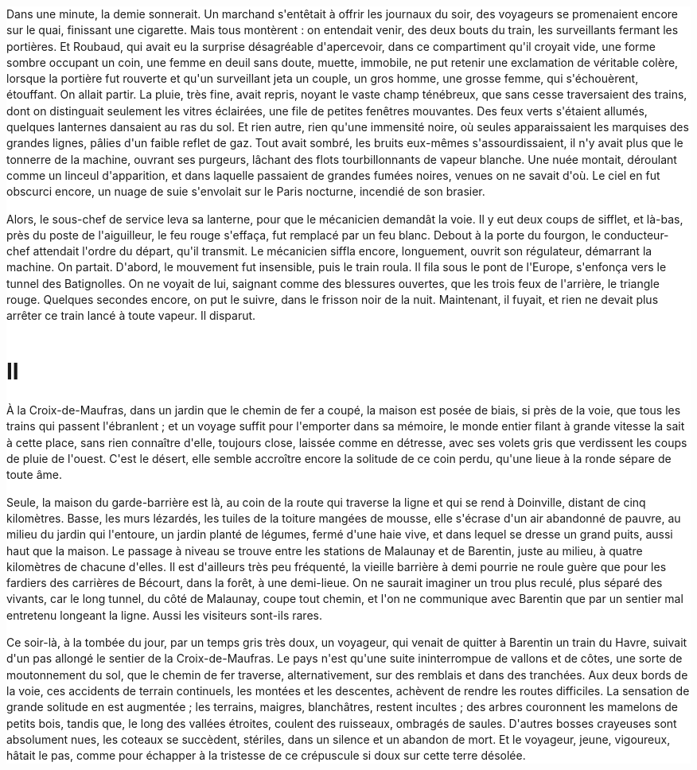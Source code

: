 Dans une minute, la demie sonnerait. Un marchand s'entêtait à offrir les journaux du soir, des voyageurs se promenaient encore sur le quai, finissant une cigarette. Mais tous montèrent : on entendait venir, des deux bouts du train, les surveillants fermant les portières. Et Roubaud, qui avait eu la surprise désagréable d'apercevoir, dans ce compartiment qu'il croyait vide, une forme sombre occupant un coin, une femme en deuil sans doute, muette, immobile, ne put retenir une exclamation de véritable colère, lorsque la portière fut rouverte et qu'un surveillant jeta un couple, un gros homme, une grosse femme, qui s'échouèrent, étouffant. On allait partir. La pluie, très fine, avait repris, noyant le vaste champ ténébreux, que sans cesse traversaient des trains, dont on distinguait seulement les vitres éclairées, une file de petites fenêtres mouvantes. Des feux verts s'étaient allumés, quelques lanternes dansaient au ras du sol. Et rien autre, rien qu'une immensité noire, où seules apparaissaient les marquises des grandes lignes, pâlies d'un faible reflet de gaz. Tout avait sombré, les bruits eux-mêmes s'assourdissaient, il n'y avait plus que le tonnerre de la machine, ouvrant ses purgeurs, lâchant des flots tourbillonnants de vapeur blanche. Une nuée montait, déroulant comme un linceul d'apparition, et dans laquelle passaient de grandes fumées noires, venues on ne savait d'où. Le ciel en fut obscurci encore, un nuage de suie s'envolait sur le Paris nocturne, incendié de son brasier.

Alors, le sous-chef de service leva sa lanterne, pour que le mécanicien demandât la voie. Il y eut deux coups de sifflet, et là-bas, près du poste de l'aiguilleur, le feu rouge s'effaça, fut remplacé par un feu blanc. Debout à la porte du fourgon, le conducteur-chef attendait l'ordre du départ, qu'il transmit. Le mécanicien siffla encore, longuement, ouvrit son régulateur, démarrant la machine. On partait. D'abord, le mouvement fut insensible, puis le train roula. Il fila sous le pont de l'Europe, s'enfonça vers le tunnel des Batignolles. On ne voyait de lui, saignant comme des blessures ouvertes, que les trois feux de l'arrière, le triangle rouge. Quelques secondes encore, on put le suivre, dans le frisson noir de la nuit. Maintenant, il fuyait, et rien ne devait plus arrêter ce train lancé à toute vapeur. Il disparut.


# II

À la Croix-de-Maufras, dans un jardin que le chemin de fer a coupé, la maison est posée de biais, si près de la voie, que tous les trains qui passent l'ébranlent ; et un voyage suffit pour l'emporter dans sa mémoire, le monde entier filant à grande vitesse la sait à cette place, sans rien connaître d'elle, toujours close, laissée comme en détresse, avec ses volets gris que verdissent les coups de pluie de l'ouest. C'est le désert, elle semble accroître encore la solitude de ce coin perdu, qu'une lieue à la ronde sépare de toute âme.

Seule, la maison du garde-barrière est là, au coin de la route qui traverse la ligne et qui se rend à Doinville, distant de cinq kilomètres. Basse, les murs lézardés, les tuiles de la toiture mangées de mousse, elle s'écrase d'un air abandonné de pauvre, au milieu du jardin qui l'entoure, un jardin planté de légumes, fermé d'une haie vive, et dans lequel se dresse un grand puits, aussi haut que la maison. Le passage à niveau se trouve entre les stations de Malaunay et de Barentin, juste au milieu, à quatre kilomètres de chacune d'elles. Il est d'ailleurs très peu fréquenté, la vieille barrière à demi pourrie ne roule guère que pour les fardiers des carrières de Bécourt, dans la forêt, à une demi-lieue. On ne saurait imaginer un trou plus reculé, plus séparé des vivants, car le long tunnel, du côté de Malaunay, coupe tout chemin, et l'on ne communique avec Barentin que par un sentier mal entretenu longeant la ligne. Aussi les visiteurs sont-ils rares.

Ce soir-là, à la tombée du jour, par un temps gris très doux, un voyageur, qui venait de quitter à Barentin un train du Havre, suivait d'un pas allongé le sentier de la Croix-de-Maufras. Le pays n'est qu'une suite ininterrompue de vallons et de côtes, une sorte de moutonnement du sol, que le chemin de fer traverse, alternativement, sur des remblais et dans des tranchées. Aux deux bords de la voie, ces accidents de terrain continuels, les montées et les descentes, achèvent de rendre les routes difficiles. La sensation de grande solitude en est augmentée ; les terrains, maigres, blanchâtres, restent incultes ; des arbres couronnent les mamelons de petits bois, tandis que, le long des vallées étroites, coulent des ruisseaux, ombragés de saules. D'autres bosses crayeuses sont absolument nues, les coteaux se succèdent, stériles, dans un silence et un abandon de mort. Et le voyageur, jeune, vigoureux, hâtait le pas, comme pour échapper à la tristesse de ce crépuscule si doux sur cette terre désolée.
